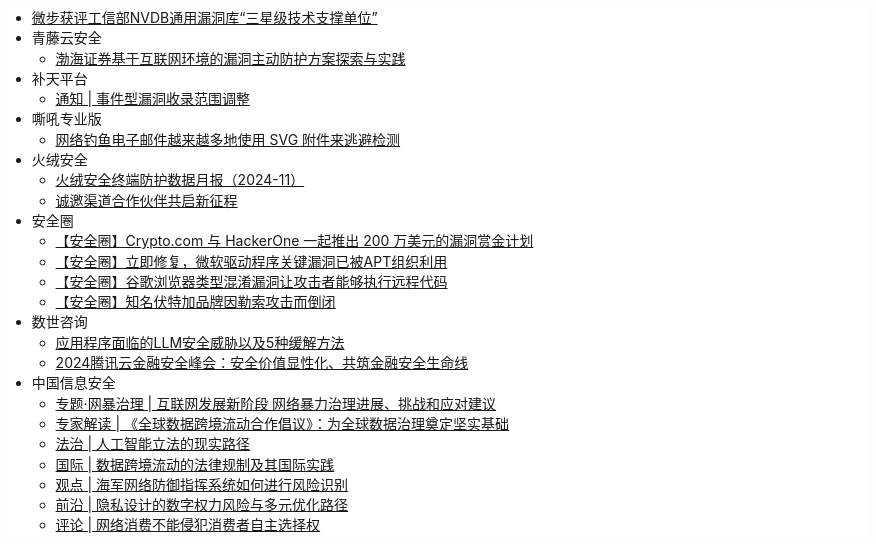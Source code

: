   - [微步获评工信部NVDB通用漏洞库“三星级技术支撑单位”](https://mp.weixin.qq.com/s?__biz=MzI5NjA0NjI5MQ==&mid=2650182725&idx=1&sn=03eb43e4f2d51b44e5e608a0b0c57ffc&chksm=f4486ff9c33fe6ef0d47ef8026c8a71354bb9545522b763f142745db7d12b2323b6e22951901&scene=58&subscene=0#rd)
- 青藤云安全
  - [渤海证券基于互联网环境的漏洞主动防护方案探索与实践](https://mp.weixin.qq.com/s?__biz=MzAwNDE4Mzc1NA==&mid=2650849758&idx=1&sn=553ea868757eb4e5d8a904185df91d80&chksm=80dba27bb7ac2b6db6d3036bcd5e0755a1ae6e0af5a030435033d1e750ca2e4cb0097c273209&scene=58&subscene=0#rd)
- 补天平台
  - [通知 | 事件型漏洞收录范围调整](https://mp.weixin.qq.com/s?__biz=MzI2NzY5MDI3NQ==&mid=2247506571&idx=1&sn=f68e2a8f5a1ffa13ad6b1ba4d476e0a6&chksm=eaf992c7dd8e1bd104d6d6a7d38a6d09db8fdb722402bc892dc35e6b990e59b902d860a7ac21&scene=58&subscene=0#rd)
- 嘶吼专业版
  - [网络钓鱼电子邮件越来越多地使用 SVG 附件来逃避检测](https://mp.weixin.qq.com/s?__biz=MzI0MDY1MDU4MQ==&mid=2247580078&idx=1&sn=9a9522c0b349583b66c4c0d1f21b1978&chksm=e9146994de63e08286e381939950fafa998df8f9871abb353cf2eaee2bd0ec399ebbd0cd49cc&scene=58&subscene=0#rd)
- 火绒安全
  - [火绒安全终端防护数据月报（2024-11）](https://mp.weixin.qq.com/s?__biz=MzI3NjYzMDM1Mg==&mid=2247520786&idx=1&sn=5df787c9a73c54dceb9e28a55ec68c8f&chksm=eb704c2ddc07c53b3f7eac1c787d0d6b3891822e218b434eee8f65611bdea02459ef22cf2e4c&scene=58&subscene=0#rd)
  - [诚邀渠道合作伙伴共启新征程](https://mp.weixin.qq.com/s?__biz=MzI3NjYzMDM1Mg==&mid=2247520786&idx=2&sn=b7e44254834ffcaab8c63d4a4fbded2f&chksm=eb704c2ddc07c53ba53836ddb687a71a6bc7718097b889f7567231488d196f631984e09786b5&scene=58&subscene=0#rd)
- 安全圈
  - [【安全圈】Crypto.com 与 HackerOne 一起推出 200 万美元的漏洞赏金计划](https://mp.weixin.qq.com/s?__biz=MzIzMzE4NDU1OQ==&mid=2652066421&idx=1&sn=8b5178681a68125be7487364041e0e92&chksm=f36e7e35c419f723248ced5990c93fa03b324de16147f2582fee595b39037591c7812287abf4&scene=58&subscene=0#rd)
  - [【安全圈】立即修复，微软驱动程序关键漏洞已被APT组织利用](https://mp.weixin.qq.com/s?__biz=MzIzMzE4NDU1OQ==&mid=2652066421&idx=2&sn=c856137ec845bc74a8a86abc23c1eb69&chksm=f36e7e35c419f723beffbdca1db705d69cd6c43e9da167f5a9d1b2905a34a6e32ae2740c3743&scene=58&subscene=0#rd)
  - [【安全圈】谷歌浏览器类型混淆漏洞让攻击者能够执行远程代码](https://mp.weixin.qq.com/s?__biz=MzIzMzE4NDU1OQ==&mid=2652066421&idx=3&sn=28c802936604146904c583d74c14846f&chksm=f36e7e35c419f723e1439d92f0683c879d36f2c8fbb1924b0e56cf622579af6653c835a4f408&scene=58&subscene=0#rd)
  - [【安全圈】知名伏特加品牌因勒索攻击而倒闭](https://mp.weixin.qq.com/s?__biz=MzIzMzE4NDU1OQ==&mid=2652066421&idx=4&sn=7bf50178818225897c7e681c7ddab487&chksm=f36e7e35c419f7233da05de091763a88c5a6d5ba51cee951fb5f3f814d07dfb4ad1bb74c0dcc&scene=58&subscene=0#rd)
- 数世咨询
  - [应用程序面临的LLM安全威胁以及5种缓解方法](https://mp.weixin.qq.com/s?__biz=MzkxNzA3MTgyNg==&mid=2247530486&idx=1&sn=7c9e3897f37d94d7d35f2fad26150ed0&chksm=c144054bf6338c5d9c769f6894049c2170f242cc2fc41b98041ff47d6fd30a8f925458cb3c58&scene=58&subscene=0#rd)
  - [2024腾讯云金融安全峰会：安全价值显性化、共筑金融安全生命线](https://mp.weixin.qq.com/s?__biz=MzkxNzA3MTgyNg==&mid=2247530486&idx=2&sn=c7e5b4e9962df63a299d6f88bb3a122d&chksm=c144054bf6338c5d5b9abaaf75a90c28ac74c7ce0178153d4925730a5d89f8fbab13020f21d8&scene=58&subscene=0#rd)
- 中国信息安全
  - [专题·网暴治理 | 互联网发展新阶段 网络暴力治理进展、挑战和应对建议](https://mp.weixin.qq.com/s?__biz=MzA5MzE5MDAzOA==&mid=2664231353&idx=1&sn=29be6d70ef1519b972a46ee0d09e17da&chksm=8b59f340bc2e7a56dbd331e2aaeb57dd16c9b67ffcc7bf0c1d4a9910820d7adc4ebd2048aedf&scene=58&subscene=0#rd)
  - [专家解读 | 《全球数据跨境流动合作倡议》：为全球数据治理奠定坚实基础](https://mp.weixin.qq.com/s?__biz=MzA5MzE5MDAzOA==&mid=2664231353&idx=2&sn=2be987e42b602a5faea57928006b414d&chksm=8b59f340bc2e7a5607b30946b73c31f2226bdf303358e2283a2df1f7d4aa8cbf0de5bc0aed11&scene=58&subscene=0#rd)
  - [法治 | 人工智能立法的现实路径](https://mp.weixin.qq.com/s?__biz=MzA5MzE5MDAzOA==&mid=2664231353&idx=3&sn=abc269b84b1b15dc23779673bfcc534b&chksm=8b59f340bc2e7a56aa8adbed0e3908253f04aec52ab38775a4f75b479c503ce743689bd232cb&scene=58&subscene=0#rd)
  - [国际 | 数据跨境流动的法律规制及其国际实践](https://mp.weixin.qq.com/s?__biz=MzA5MzE5MDAzOA==&mid=2664231353&idx=4&sn=99fb473ec1650cc11f9b6161c18ea8a3&chksm=8b59f340bc2e7a56ea6d1e7cf7bcae7e637f2eaccb293ea9298469ac87391e6ed4200e4b4958&scene=58&subscene=0#rd)
  - [观点 | 海军网络防御指挥系统如何进行风险识别](https://mp.weixin.qq.com/s?__biz=MzA5MzE5MDAzOA==&mid=2664231353&idx=5&sn=ae91dc442d69c0f921bd9a46460e13a2&chksm=8b59f340bc2e7a566173d841d7db7c8358806dee0be79c69eea671dc4e6a5564f11463be6587&scene=58&subscene=0#rd)
  - [前沿 | 隐私设计的数字权力风险与多元优化路径](https://mp.weixin.qq.com/s?__biz=MzA5MzE5MDAzOA==&mid=2664231353&idx=6&sn=69cce19f0ab2392e4fdae7641129a704&chksm=8b59f340bc2e7a56c4575d784d342261ee229091edcb56946e008a95755aa988980cff683b4b&scene=58&subscene=0#rd)
  - [评论 | 网络消费不能侵犯消费者自主选择权](https://mp.weixin.qq.com/s?__biz=MzA5MzE5MDAzOA==&mid=2664231353&idx=7&sn=68108044973ac2efad020b3bdcccd64a&chksm=8b59f340bc2e7a56188fb4310fdb538d30061c555673f9e362fda6904843e8d96326182c3a38&scene=58&subscene=0#rd)